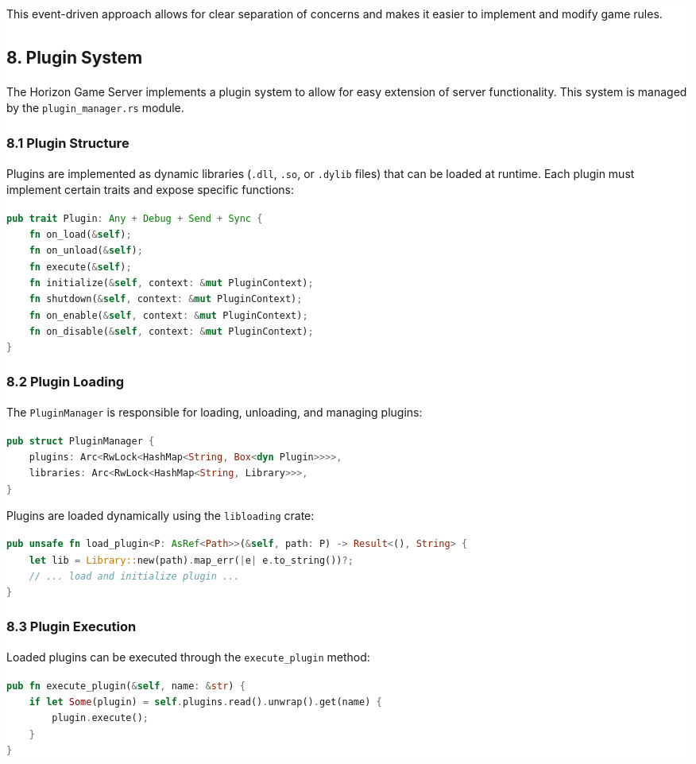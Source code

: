 This event-driven approach allows for clear separation of concerns and makes it easier to implement and modify game rules.

## 8. Plugin System

The Horizon Game Server implements a plugin system to allow for easy extension of server functionality. This system is managed by the `plugin_manager.rs` module.

### 8.1 Plugin Structure
Plugins are implemented as dynamic libraries (`.dll`, `.so`, or `.dylib` files) that can be loaded at runtime. Each plugin must implement certain traits and expose specific functions:

```rust
pub trait Plugin: Any + Debug + Send + Sync {
    fn on_load(&self);
    fn on_unload(&self);
    fn execute(&self);
    fn initialize(&self, context: &mut PluginContext);
    fn shutdown(&self, context: &mut PluginContext);
    fn on_enable(&self, context: &mut PluginContext);
    fn on_disable(&self, context: &mut PluginContext);
}
```

### 8.2 Plugin Loading
The `PluginManager` is responsible for loading, unloading, and managing plugins:

```rust
pub struct PluginManager {
    plugins: Arc<RwLock<HashMap<String, Box<dyn Plugin>>>>,
    libraries: Arc<RwLock<HashMap<String, Library>>>,
}
```

Plugins are loaded dynamically using the `libloading` crate:

```rust
pub unsafe fn load_plugin<P: AsRef<Path>>(&self, path: P) -> Result<(), String> {
    let lib = Library::new(path).map_err(|e| e.to_string())?;
    // ... load and initialize plugin ...
}
```

### 8.3 Plugin Execution
Loaded plugins can be executed through the `execute_plugin` method:

```rust
pub fn execute_plugin(&self, name: &str) {
    if let Some(plugin) = self.plugins.read().unwrap().get(name) {
        plugin.execute();
    }
}
```

